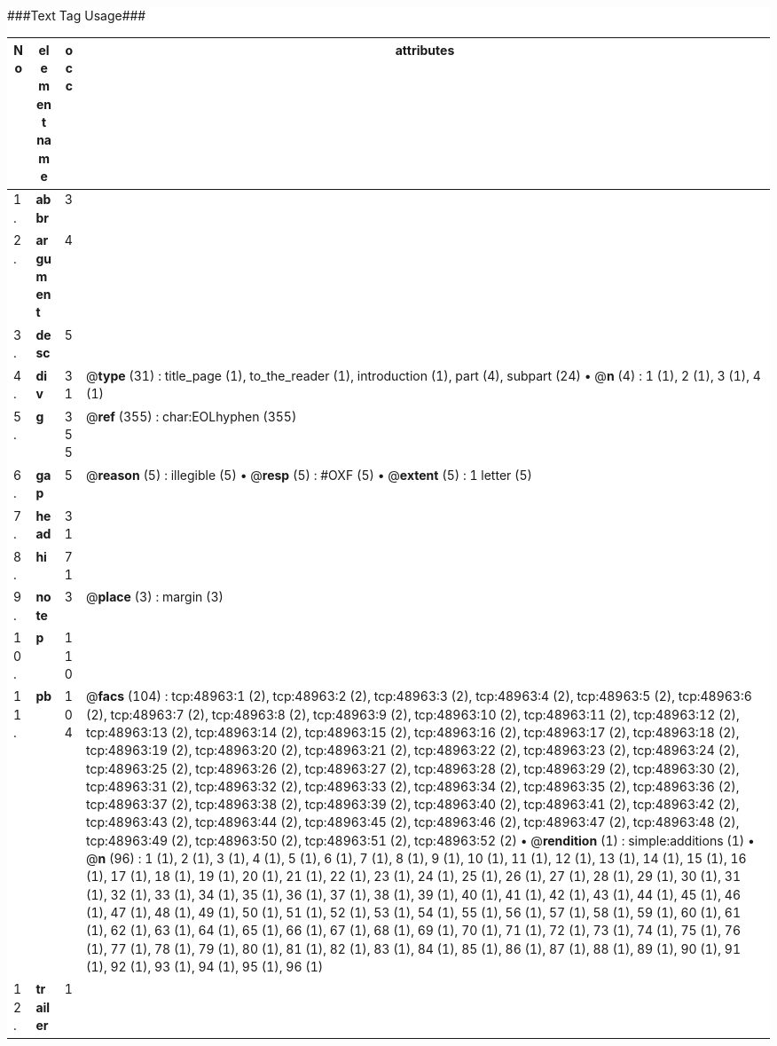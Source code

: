
###Text Tag Usage###

|No|element name|occ|attributes|
|---|---|---|---|
|1.|__abbr__|3||
|2.|__argument__|4||
|3.|__desc__|5||
|4.|__div__|31| @__type__ (31) : title_page (1), to_the_reader (1), introduction (1), part (4), subpart (24)  •  @__n__ (4) : 1 (1), 2 (1), 3 (1), 4 (1)|
|5.|__g__|355| @__ref__ (355) : char:EOLhyphen (355)|
|6.|__gap__|5| @__reason__ (5) : illegible (5)  •  @__resp__ (5) : #OXF (5)  •  @__extent__ (5) : 1 letter (5)|
|7.|__head__|31||
|8.|__hi__|71||
|9.|__note__|3| @__place__ (3) : margin (3)|
|10.|__p__|110||
|11.|__pb__|104| @__facs__ (104) : tcp:48963:1 (2), tcp:48963:2 (2), tcp:48963:3 (2), tcp:48963:4 (2), tcp:48963:5 (2), tcp:48963:6 (2), tcp:48963:7 (2), tcp:48963:8 (2), tcp:48963:9 (2), tcp:48963:10 (2), tcp:48963:11 (2), tcp:48963:12 (2), tcp:48963:13 (2), tcp:48963:14 (2), tcp:48963:15 (2), tcp:48963:16 (2), tcp:48963:17 (2), tcp:48963:18 (2), tcp:48963:19 (2), tcp:48963:20 (2), tcp:48963:21 (2), tcp:48963:22 (2), tcp:48963:23 (2), tcp:48963:24 (2), tcp:48963:25 (2), tcp:48963:26 (2), tcp:48963:27 (2), tcp:48963:28 (2), tcp:48963:29 (2), tcp:48963:30 (2), tcp:48963:31 (2), tcp:48963:32 (2), tcp:48963:33 (2), tcp:48963:34 (2), tcp:48963:35 (2), tcp:48963:36 (2), tcp:48963:37 (2), tcp:48963:38 (2), tcp:48963:39 (2), tcp:48963:40 (2), tcp:48963:41 (2), tcp:48963:42 (2), tcp:48963:43 (2), tcp:48963:44 (2), tcp:48963:45 (2), tcp:48963:46 (2), tcp:48963:47 (2), tcp:48963:48 (2), tcp:48963:49 (2), tcp:48963:50 (2), tcp:48963:51 (2), tcp:48963:52 (2)  •  @__rendition__ (1) : simple:additions (1)  •  @__n__ (96) : 1 (1), 2 (1), 3 (1), 4 (1), 5 (1), 6 (1), 7 (1), 8 (1), 9 (1), 10 (1), 11 (1), 12 (1), 13 (1), 14 (1), 15 (1), 16 (1), 17 (1), 18 (1), 19 (1), 20 (1), 21 (1), 22 (1), 23 (1), 24 (1), 25 (1), 26 (1), 27 (1), 28 (1), 29 (1), 30 (1), 31 (1), 32 (1), 33 (1), 34 (1), 35 (1), 36 (1), 37 (1), 38 (1), 39 (1), 40 (1), 41 (1), 42 (1), 43 (1), 44 (1), 45 (1), 46 (1), 47 (1), 48 (1), 49 (1), 50 (1), 51 (1), 52 (1), 53 (1), 54 (1), 55 (1), 56 (1), 57 (1), 58 (1), 59 (1), 60 (1), 61 (1), 62 (1), 63 (1), 64 (1), 65 (1), 66 (1), 67 (1), 68 (1), 69 (1), 70 (1), 71 (1), 72 (1), 73 (1), 74 (1), 75 (1), 76 (1), 77 (1), 78 (1), 79 (1), 80 (1), 81 (1), 82 (1), 83 (1), 84 (1), 85 (1), 86 (1), 87 (1), 88 (1), 89 (1), 90 (1), 91 (1), 92 (1), 93 (1), 94 (1), 95 (1), 96 (1)|
|12.|__trailer__|1||
